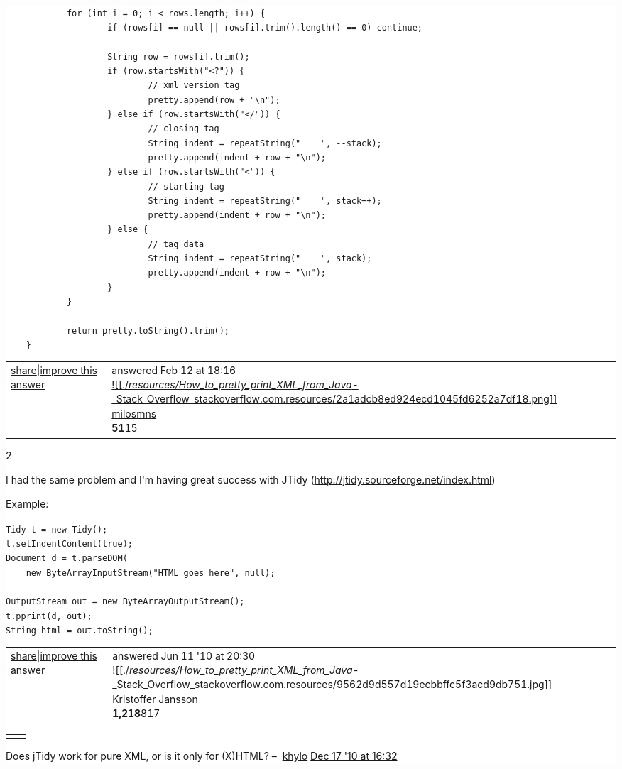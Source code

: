                 for (int i = 0; i < rows.length; i++) {
                        if (rows[i] == null || rows[i].trim().length() == 0) continue;
    
                        String row = rows[i].trim();
                        if (row.startsWith("<?")) {
                                // xml version tag
                                pretty.append(row + "\n");
                        } else if (row.startsWith("</")) {
                                // closing tag
                                String indent = repeatString("    ", --stack);
                                pretty.append(indent + row + "\n");
                        } else if (row.startsWith("<")) {
                                // starting tag
                                String indent = repeatString("    ", stack++);
                                pretty.append(indent + row + "\n");
                        } else {
                                // tag data
                                String indent = repeatString("    ", stack);
                                pretty.append(indent + row + "\n");
                        }
                }
    
                return pretty.toString().trim();
        }

|     |     |
| --- | --- |
| [share](http://stackoverflow.com/a/21736245)\|[improve this answer](http://stackoverflow.com/posts/21736245/edit) | answered Feb 12 at 18:16<br>[![[./_resources/How_to_pretty_print_XML_from_Java_-_Stack_Overflow_stackoverflow.com.resources/2a1adcb8ed924ecd1045fd6252a7df18.png]]](http://stackoverflow.com/users/2102748/milosmns)<br>[milosmns](http://stackoverflow.com/users/2102748/milosmns)<br>**51**15 |

 2 

I had the same problem and I'm having great success with JTidy (http://jtidy.sourceforge.net/index.html)

Example:

    Tidy t = new Tidy();
    t.setIndentContent(true);
    Document d = t.parseDOM(
        new ByteArrayInputStream("HTML goes here", null);
    
    OutputStream out = new ByteArrayOutputStream();
    t.pprint(d, out);
    String html = out.toString();

|     |     |
| --- | --- |
| [share](http://stackoverflow.com/a/3026021)\|[improve this answer](http://stackoverflow.com/posts/3026021/edit) | answered Jun 11 '10 at 20:30<br>[![[./_resources/How_to_pretty_print_XML_from_Java_-_Stack_Overflow_stackoverflow.com.resources/9562d9d557d19ecbbffc5f3acd9db751.jpg]]](http://stackoverflow.com/users/299075/kristoffer-jansson)<br>[Kristoffer Jansson](http://stackoverflow.com/users/299075/kristoffer-jansson)<br>**1,218**817 |

|     |     |
| --- | --- |
|     |     |

Does jTidy work for pure XML, or is it only for (X)HTML? –  [khylo](http://stackoverflow.com/users/249672/khylo) [Dec 17 '10 at 16:32](http://stackoverflow.com/questions/139076/how-to-pretty-print-xml-from-java#comment4888999_3026021)
